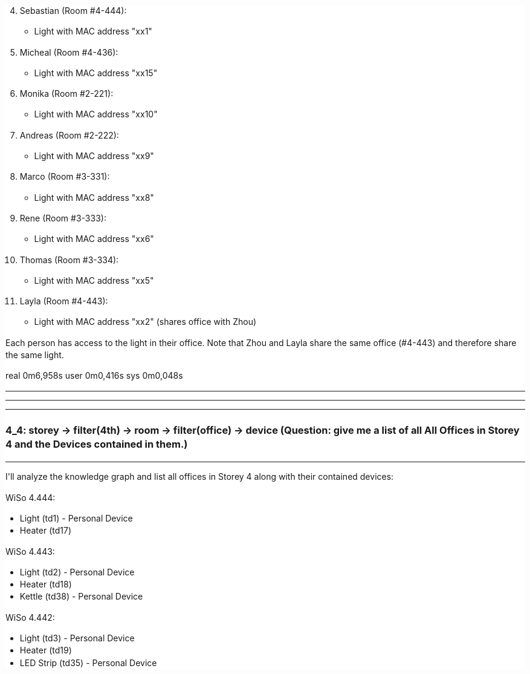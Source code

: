4. Sebastian (Room #4-444):
   - Light with MAC address "xx1"

5. Micheal (Room #4-436):
   - Light with MAC address "xx15"

6. Monika (Room #2-221):
   - Light with MAC address "xx10"

7. Andreas (Room #2-222):
   - Light with MAC address "xx9"

8. Marco (Room #3-331):
   - Light with MAC address "xx8"

9. Rene (Room #3-333):
   - Light with MAC address "xx6"

10. Thomas (Room #3-334):
    - Light with MAC address "xx5"

11. Layla (Room #4-443):
    - Light with MAC address "xx2" (shares office with Zhou)

Each person has access to the light in their office. Note that Zhou and Layla share the same office (#4-443) and therefore share the same light.

real    0m6,958s
user    0m0,416s
sys     0m0,048s

-------------------------------------------------------------------------
-------------------------------------------------------------------------
-------------------------------------------------------------------------

### 4_4: storey -> filter(4th) -> room -> filter(office) -> device (Question: give me a list of all All Offices in Storey 4 and the Devices contained in them.)

-------------------------------------------------------------------------
I'll analyze the knowledge graph and list all offices in Storey 4 along with their contained devices:

WiSo 4.444:
- Light (td1) - Personal Device
- Heater (td17)

WiSo 4.443:
- Light (td2) - Personal Device
- Heater (td18)
- Kettle (td38) - Personal Device

WiSo 4.442:
- Light (td3) - Personal Device
- Heater (td19)
- LED Strip (td35) - Personal Device
